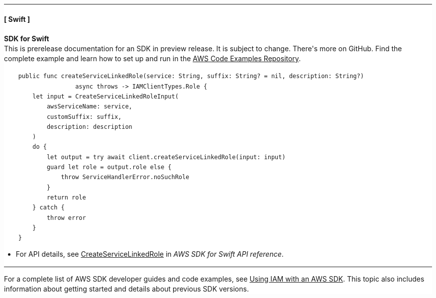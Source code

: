 ------
#### [ Swift ]

**SDK for Swift**  
This is prerelease documentation for an SDK in preview release\. It is subject to change\.
 There's more on GitHub\. Find the complete example and learn how to set up and run in the [AWS Code Examples Repository](https://github.com/awsdocs/aws-doc-sdk-examples/tree/main/swift/example_code/iam#code-examples)\. 
  

```
    public func createServiceLinkedRole(service: String, suffix: String? = nil, description: String?)
                    async throws -> IAMClientTypes.Role {
        let input = CreateServiceLinkedRoleInput(
            awsServiceName: service,
            customSuffix: suffix,
            description: description
        )
        do {
            let output = try await client.createServiceLinkedRole(input: input)
            guard let role = output.role else {
                throw ServiceHandlerError.noSuchRole
            }
            return role
        } catch {
            throw error
        }
    }
```
+  For API details, see [CreateServiceLinkedRole](https://awslabs.github.io/aws-sdk-swift/reference/0.x) in *AWS SDK for Swift API reference*\. 

------

For a complete list of AWS SDK developer guides and code examples, see [Using IAM with an AWS SDK](sdk-general-information-section.md)\. This topic also includes information about getting started and details about previous SDK versions\.